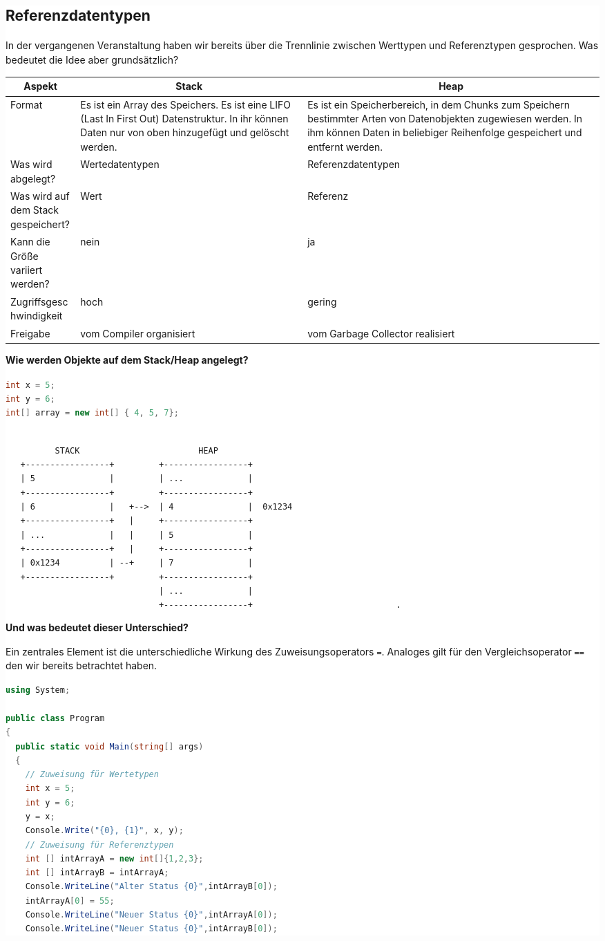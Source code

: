 ## Referenzdatentypen

In der vergangenen Veranstaltung haben wir bereits über die Trennlinie zwischen Werttypen und Referenztypen gesprochen. Was bedeutet die Idee aber grundsätzlich?


| Aspekt                              | Stack                                                                                                                                                 | Heap                                                                                                                                                                                         |
| ----------------------------------- | ----------------------------------------------------------------------------------------------------------------------------------------------------- | -------------------------------------------------------------------------------------------------------------------------------------------------------------------------------------------- |
| Format                              | Es ist ein Array des Speichers. Es ist eine LIFO (Last In First Out) Datenstruktur. In ihr können Daten nur von oben hinzugefügt und gelöscht werden. | Es ist ein Speicherbereich, in dem Chunks zum Speichern bestimmter Arten von Datenobjekten zugewiesen werden. In ihm können Daten in beliebiger Reihenfolge gespeichert und entfernt werden. |
| Was wird abgelegt?                  | Wertedatentypen                                                                                                                                       | Referenzdatentypen                                                                                                                                                                           |
| Was wird auf dem Stack gespeichert? | Wert                                                                                                                                                  | Referenz                                                                                                                                                                                     |
| Kann die Größe variiert werden?     | nein                                                                                                                                                  | ja                                                                                                                                                                                           |
| Zugriffsgeschwindigkeit             | hoch                                                                                                                                                  | gering                                                                                                                                                                                       |
|     Freigabe                                |  vom Compiler organisiert                                                                                                                                                                             |     vom Garbage Collector realisiert                                                                                                             |

**Wie werden Objekte auf dem Stack/Heap angelegt?**

```csharp
int x = 5;
int y = 6;
int[] array = new int[] { 4, 5, 7};
```


```ascii

          STACK                        HEAP
   +-----------------+         +-----------------+
   | 5               |         | ...             |
   +-----------------+         +-----------------+
   | 6               |   +-->  | 4               |  0x1234
   +-----------------+   |     +-----------------+
   | ...             |   |     | 5               |
   +-----------------+   |     +-----------------+
   | 0x1234          | --+     | 7               |
   +-----------------+         +-----------------+
                               | ...             |
                               +-----------------+                             .
```

**Und was bedeutet dieser Unterschied?**

Ein zentrales Element ist die unterschiedliche Wirkung des Zuweisungsoperators `=`. Analoges gilt für den Vergleichsoperator `==` den wir bereits betrachtet haben.

```csharp    ExampleArrays
using System;

public class Program
{
  public static void Main(string[] args)
  {
    // Zuweisung für Wertetypen
    int x = 5;
    int y = 6;
    y = x;
    Console.Write("{0}, {1}", x, y);
    // Zuweisung für Referenztypen
    int [] intArrayA = new int[]{1,2,3};
    int [] intArrayB = intArrayA;
    Console.WriteLine("Alter Status {0}",intArrayB[0]);
    intArrayA[0] = 55;
    Console.WriteLine("Neuer Status {0}",intArrayA[0]);
    Console.WriteLine("Neuer Status {0}",intArrayB[0]);
```